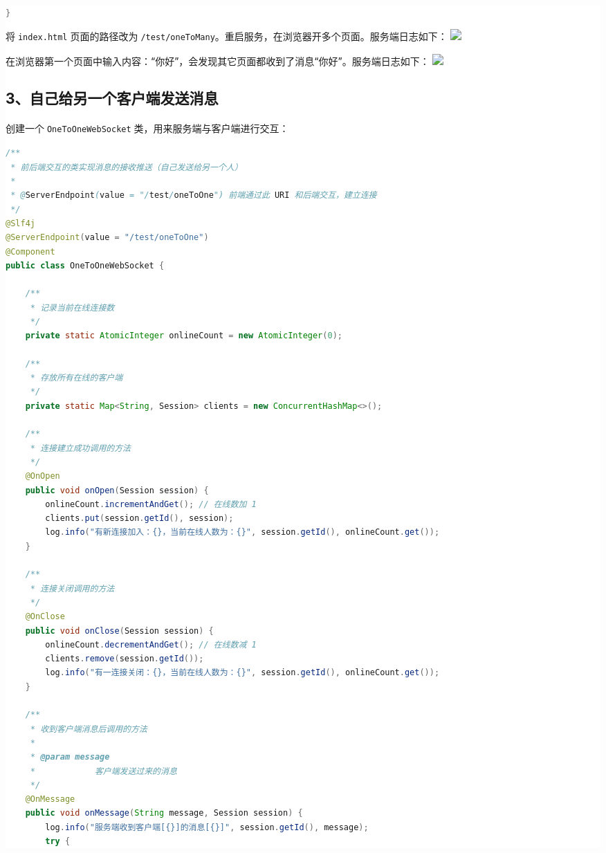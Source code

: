 ```java
}
```

将 ```index.html``` 页面的路径改为 ```/test/oneToMany```。重启服务，在浏览器开多个页面。服务端日志如下：
![](https://images.weserv.nl/?url=https://img-blog.csdnimg.cn/img_convert/d74ca599ca01c20ad653f1f8da7ce0b4.png)

在浏览器第一个页面中输入内容：“你好”，会发现其它页面都收到了消息“你好”。服务端日志如下：
![](https://images.weserv.nl/?url=https://img-blog.csdnimg.cn/img_convert/2bcc0eedc3e6230a9022f6c16c1839f6.png)

## 3、自己给另一个客户端发送消息
创建一个 ```OneToOneWebSocket``` 类，用来服务端与客户端进行交互：
```java
/**
 * 前后端交互的类实现消息的接收推送（自己发送给另一个人）
 * 
 * @ServerEndpoint(value = "/test/oneToOne") 前端通过此 URI 和后端交互，建立连接
 */
@Slf4j
@ServerEndpoint(value = "/test/oneToOne")
@Component
public class OneToOneWebSocket {

    /**
     * 记录当前在线连接数 
     */
    private static AtomicInteger onlineCount = new AtomicInteger(0);

    /** 
     * 存放所有在线的客户端 
     */
    private static Map<String, Session> clients = new ConcurrentHashMap<>();

    /**
     * 连接建立成功调用的方法
     */
    @OnOpen
    public void onOpen(Session session) {
        onlineCount.incrementAndGet(); // 在线数加 1
        clients.put(session.getId(), session);
        log.info("有新连接加入：{}，当前在线人数为：{}", session.getId(), onlineCount.get());
    }

    /**
     * 连接关闭调用的方法
     */
    @OnClose
    public void onClose(Session session) {
        onlineCount.decrementAndGet(); // 在线数减 1
        clients.remove(session.getId());
        log.info("有一连接关闭：{}，当前在线人数为：{}", session.getId(), onlineCount.get());
    }

    /**
     * 收到客户端消息后调用的方法
     *
     * @param message
     *            客户端发送过来的消息
     */
    @OnMessage
    public void onMessage(String message, Session session) {
        log.info("服务端收到客户端[{}]的消息[{}]", session.getId(), message);
        try {
```
